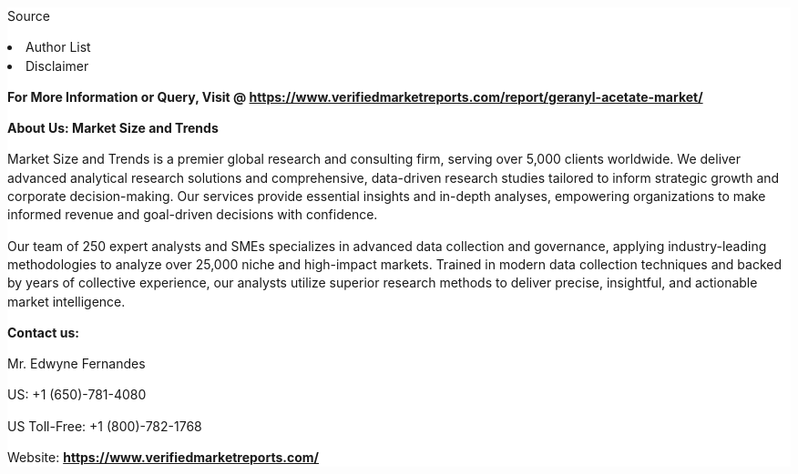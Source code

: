 Source</li><li>Author List</li><li>Disclaimer</li></ul></p><p><strong>For More Information or Query, Visit @ <a href="https://www.verifiedmarketreports.com/report/geranyl-acetate-market/">https://www.verifiedmarketreports.com/report/geranyl-acetate-market/</a></strong></p><p><strong>About Us: Market Size and Trends</strong></p><p>Market Size and Trends is a premier global research and consulting firm, serving over 5,000 clients worldwide. We deliver advanced analytical research solutions and comprehensive, data-driven research studies tailored to inform strategic growth and corporate decision-making. Our services provide essential insights and in-depth analyses, empowering organizations to make informed revenue and goal-driven decisions with confidence.</p><p>Our team of 250 expert analysts and SMEs specializes in advanced data collection and governance, applying industry-leading methodologies to analyze over 25,000 niche and high-impact markets. Trained in modern data collection techniques and backed by years of collective experience, our analysts utilize superior research methods to deliver precise, insightful, and actionable market intelligence.</p><p><strong>Contact us:</strong></p><p>Mr. Edwyne Fernandes</p><p>US: +1 (650)-781-4080</p><p>US Toll-Free: +1 (800)-782-1768</p><p>Website: <strong><a href="https://www.verifiedmarketreports.com/">https://www.verifiedmarketreports.com/</a></strong></p>
